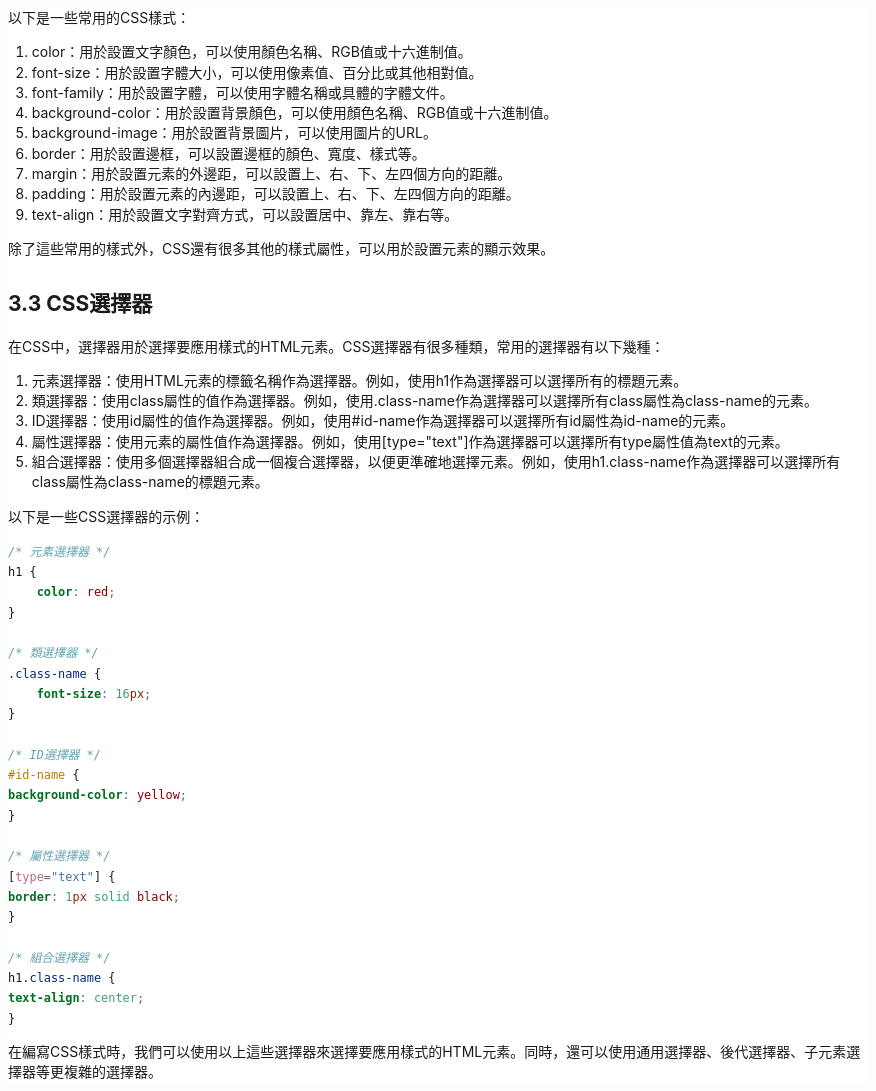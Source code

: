 以下是一些常用的CSS樣式：

1. color：用於設置文字顏色，可以使用顏色名稱、RGB值或十六進制值。
2. font-size：用於設置字體大小，可以使用像素值、百分比或其他相對值。
3. font-family：用於設置字體，可以使用字體名稱或具體的字體文件。
5. background-color：用於設置背景顏色，可以使用顏色名稱、RGB值或十六進制值。
6. background-image：用於設置背景圖片，可以使用圖片的URL。
7. border：用於設置邊框，可以設置邊框的顏色、寬度、樣式等。
8. margin：用於設置元素的外邊距，可以設置上、右、下、左四個方向的距離。
9. padding：用於設置元素的內邊距，可以設置上、右、下、左四個方向的距離。
10. text-align：用於設置文字對齊方式，可以設置居中、靠左、靠右等。

除了這些常用的樣式外，CSS還有很多其他的樣式屬性，可以用於設置元素的顯示效果。

## 3.3 CSS選擇器

在CSS中，選擇器用於選擇要應用樣式的HTML元素。CSS選擇器有很多種類，常用的選擇器有以下幾種：

1. 元素選擇器：使用HTML元素的標籤名稱作為選擇器。例如，使用h1作為選擇器可以選擇所有的標題元素。
2. 類選擇器：使用class屬性的值作為選擇器。例如，使用.class-name作為選擇器可以選擇所有class屬性為class-name的元素。
3. ID選擇器：使用id屬性的值作為選擇器。例如，使用#id-name作為選擇器可以選擇所有id屬性為id-name的元素。
4. 屬性選擇器：使用元素的屬性值作為選擇器。例如，使用[type="text"]作為選擇器可以選擇所有type屬性值為text的元素。
5. 組合選擇器：使用多個選擇器組合成一個複合選擇器，以便更準確地選擇元素。例如，使用h1.class-name作為選擇器可以選擇所有class屬性為class-name的標題元素。

以下是一些CSS選擇器的示例：
```css
/* 元素選擇器 */
h1 {
    color: red;
}

/* 類選擇器 */
.class-name {
    font-size: 16px;
}

/* ID選擇器 */
#id-name {
background-color: yellow;
}

/* 屬性選擇器 */
[type="text"] {
border: 1px solid black;
}

/* 組合選擇器 */
h1.class-name {
text-align: center;
}
```
在編寫CSS樣式時，我們可以使用以上這些選擇器來選擇要應用樣式的HTML元素。同時，還可以使用通用選擇器、後代選擇器、子元素選擇器等更複雜的選擇器。
